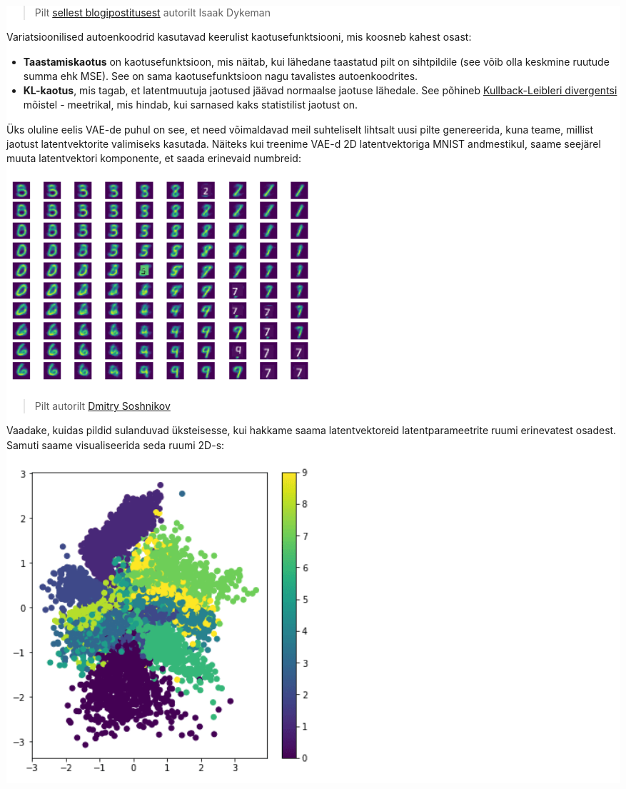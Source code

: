 > Pilt [sellest blogipostitusest](https://ijdykeman.github.io/ml/2016/12/21/cvae.html) autorilt Isaak Dykeman

Variatsioonilised autoenkoodrid kasutavad keerulist kaotusefunktsiooni, mis koosneb kahest osast:

* **Taastamiskaotus** on kaotusefunktsioon, mis näitab, kui lähedane taastatud pilt on sihtpildile (see võib olla keskmine ruutude summa ehk MSE). See on sama kaotusefunktsioon nagu tavalistes autoenkoodrites.
* **KL-kaotus**, mis tagab, et latentmuutuja jaotused jäävad normaalse jaotuse lähedale. See põhineb [Kullback-Leibleri divergentsi](https://www.countbayesie.com/blog/2017/5/9/kullback-leibler-divergence-explained) mõistel - meetrikal, mis hindab, kui sarnased kaks statistilist jaotust on.

Üks oluline eelis VAE-de puhul on see, et need võimaldavad meil suhteliselt lihtsalt uusi pilte genereerida, kuna teame, millist jaotust latentvektorite valimiseks kasutada. Näiteks kui treenime VAE-d 2D latentvektoriga MNIST andmestikul, saame seejärel muuta latentvektori komponente, et saada erinevaid numbreid:

<img alt="vaemnist" src="../../../../../translated_images/vaemnist.cab9e602dc08dc5066ce14e005889d6b53ca5bcaf16e35c28dbf8cd40c304de1.et.png" width="50%"/>

> Pilt autorilt [Dmitry Soshnikov](http://soshnikov.com)

Vaadake, kuidas pildid sulanduvad üksteisesse, kui hakkame saama latentvektoreid latentparameetrite ruumi erinevatest osadest. Samuti saame visualiseerida seda ruumi 2D-s:

<img alt="vaemnist cluster" src="../../../../../translated_images/vaemnist-diag.694315f775d5d666b02fb54f8fc7c64db65a9d126a16c2fdb8683cf9726f9ff5.et.png" width="50%"/> 
